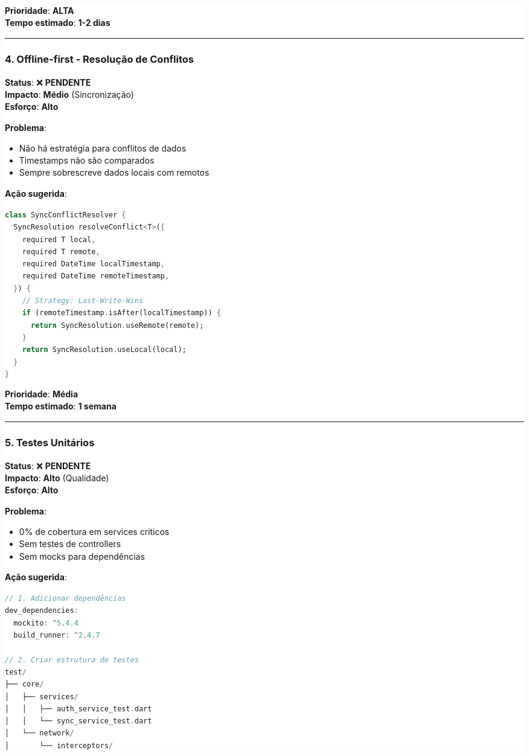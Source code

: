 **Prioridade**: **ALTA**  
**Tempo estimado**: **1-2 dias**

---

### 4. Offline-first - Resolução de Conflitos

**Status**: ❌ **PENDENTE**  
**Impacto**: **Médio** (Sincronização)  
**Esforço**: **Alto**

**Problema**:

- Não há estratégia para conflitos de dados
- Timestamps não são comparados
- Sempre sobrescreve dados locais com remotos

**Ação sugerida**:

```dart
class SyncConflictResolver {
  SyncResolution resolveConflict<T>({
    required T local,
    required T remote,
    required DateTime localTimestamp,
    required DateTime remoteTimestamp,
  }) {
    // Strategy: Last-Write-Wins
    if (remoteTimestamp.isAfter(localTimestamp)) {
      return SyncResolution.useRemote(remote);
    }
    return SyncResolution.useLocal(local);
  }
}
```

**Prioridade**: **Média**  
**Tempo estimado**: **1 semana**

---

### 5. Testes Unitários

**Status**: ❌ **PENDENTE**  
**Impacto**: **Alto** (Qualidade)  
**Esforço**: **Alto**

**Problema**:

- 0% de cobertura em services críticos
- Sem testes de controllers
- Sem mocks para dependências

**Ação sugerida**:

```dart
// 1. Adicionar dependências
dev_dependencies:
  mockito: ^5.4.4
  build_runner: ^2.4.7

// 2. Criar estrutura de testes
test/
├── core/
│   ├── services/
│   │   ├── auth_service_test.dart
│   │   └── sync_service_test.dart
│   └── network/
│       └── interceptors/
```